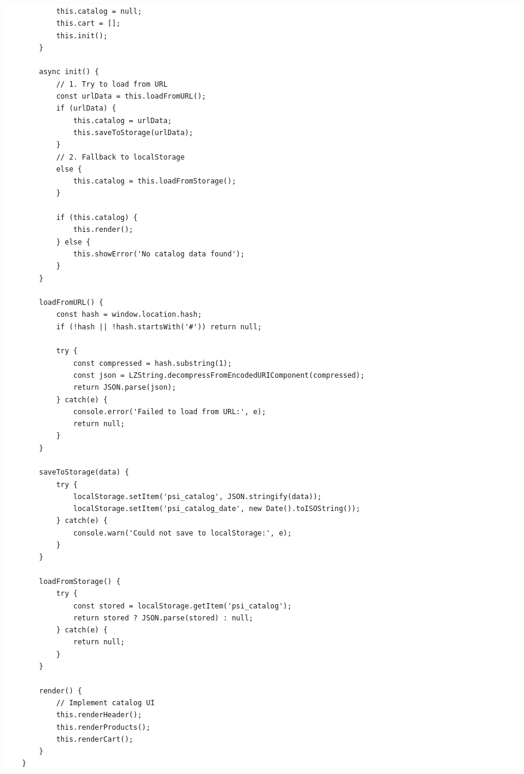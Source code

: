 ```html
            this.catalog = null;
            this.cart = [];
            this.init();
        }
        
        async init() {
            // 1. Try to load from URL
            const urlData = this.loadFromURL();
            if (urlData) {
                this.catalog = urlData;
                this.saveToStorage(urlData);
            } 
            // 2. Fallback to localStorage
            else {
                this.catalog = this.loadFromStorage();
            }
            
            if (this.catalog) {
                this.render();
            } else {
                this.showError('No catalog data found');
            }
        }
        
        loadFromURL() {
            const hash = window.location.hash;
            if (!hash || !hash.startsWith('#')) return null;
            
            try {
                const compressed = hash.substring(1);
                const json = LZString.decompressFromEncodedURIComponent(compressed);
                return JSON.parse(json);
            } catch(e) {
                console.error('Failed to load from URL:', e);
                return null;
            }
        }
        
        saveToStorage(data) {
            try {
                localStorage.setItem('psi_catalog', JSON.stringify(data));
                localStorage.setItem('psi_catalog_date', new Date().toISOString());
            } catch(e) {
                console.warn('Could not save to localStorage:', e);
            }
        }
        
        loadFromStorage() {
            try {
                const stored = localStorage.getItem('psi_catalog');
                return stored ? JSON.parse(stored) : null;
            } catch(e) {
                return null;
            }
        }
        
        render() {
            // Implement catalog UI
            this.renderHeader();
            this.renderProducts();
            this.renderCart();
        }
    }
```